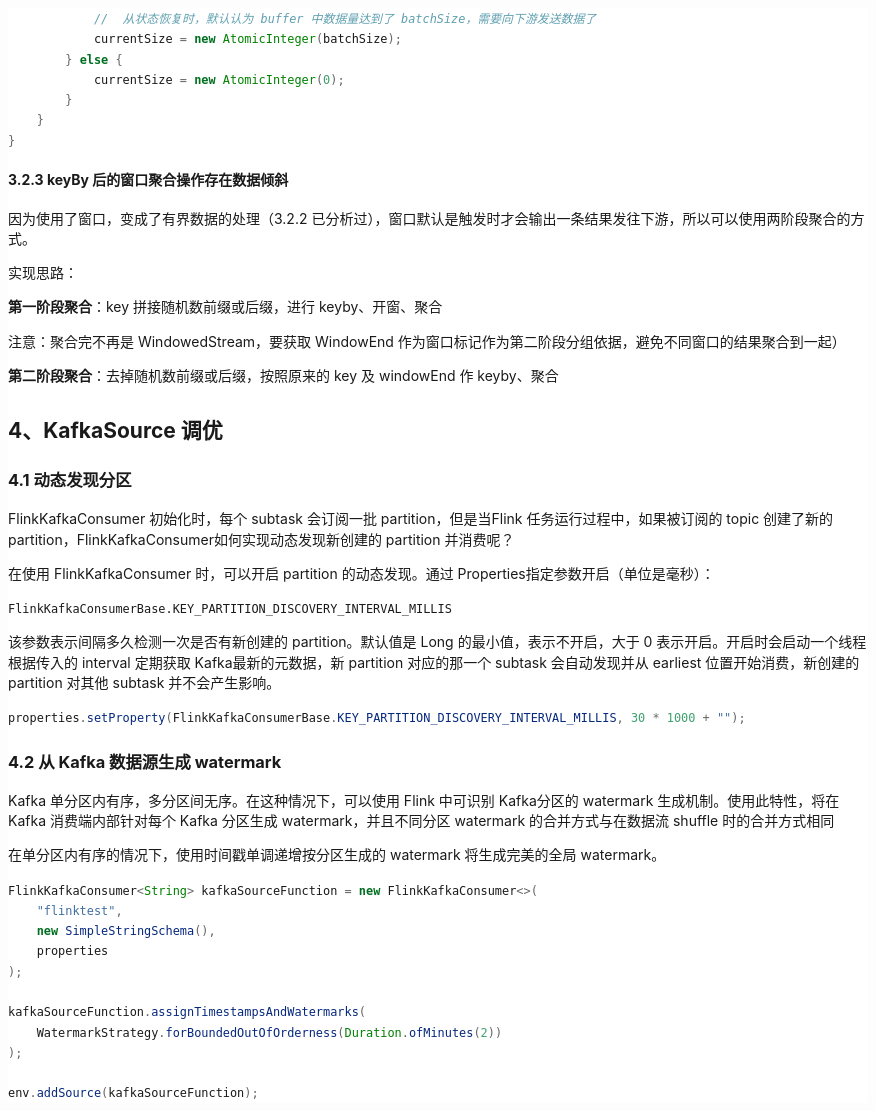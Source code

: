 ```java
            //  从状态恢复时，默认认为 buffer 中数据量达到了 batchSize，需要向下游发送数据了
            currentSize = new AtomicInteger(batchSize);
        } else {
            currentSize = new AtomicInteger(0);
        }
    }
}
```



#### 3.2.3 keyBy 后的窗口聚合操作存在数据倾斜

因为使用了窗口，变成了有界数据的处理（3.2.2 已分析过），窗口默认是触发时才会输出一条结果发往下游，所以可以使用两阶段聚合的方式。

实现思路：

**第一阶段聚合**：key 拼接随机数前缀或后缀，进行 keyby、开窗、聚合

注意：聚合完不再是 WindowedStream，要获取 WindowEnd 作为窗口标记作为第二阶段分组依据，避免不同窗口的结果聚合到一起）

**第二阶段聚合**：去掉随机数前缀或后缀，按照原来的 key 及 windowEnd 作 keyby、聚合



## 4、KafkaSource 调优

### 4.1 动态发现分区

FlinkKafkaConsumer 初始化时，每个 subtask 会订阅一批 partition，但是当Flink 任务运行过程中，如果被订阅的 topic 创建了新的 partition，FlinkKafkaConsumer如何实现动态发现新创建的 partition 并消费呢？

在使用 FlinkKafkaConsumer 时，可以开启 partition 的动态发现。通过 Properties指定参数开启（单位是毫秒）：

```
FlinkKafkaConsumerBase.KEY_PARTITION_DISCOVERY_INTERVAL_MILLIS
```

该参数表示间隔多久检测一次是否有新创建的 partition。默认值是 Long 的最小值，表示不开启，大于 0 表示开启。开启时会启动一个线程根据传入的 interval 定期获取 Kafka最新的元数据，新 partition 对应的那一个 subtask 会自动发现并从 earliest 位置开始消费，新创建的 partition 对其他 subtask 并不会产生影响。

```java
properties.setProperty(FlinkKafkaConsumerBase.KEY_PARTITION_DISCOVERY_INTERVAL_MILLIS, 30 * 1000 + "");
```



### 4.2 从 Kafka 数据源生成 watermark

Kafka 单分区内有序，多分区间无序。在这种情况下，可以使用 Flink 中可识别 Kafka分区的 watermark 生成机制。使用此特性，将在 Kafka 消费端内部针对每个 Kafka 分区生成 watermark，并且不同分区 watermark 的合并方式与在数据流 shuffle 时的合并方式相同

在单分区内有序的情况下，使用时间戳单调递增按分区生成的 watermark 将生成完美的全局 watermark。

```java
FlinkKafkaConsumer<String> kafkaSourceFunction = new FlinkKafkaConsumer<>(
    "flinktest",
    new SimpleStringSchema(),
    properties
);

kafkaSourceFunction.assignTimestampsAndWatermarks(
    WatermarkStrategy.forBoundedOutOfOrderness(Duration.ofMinutes(2))
);

env.addSource(kafkaSourceFunction);
```
